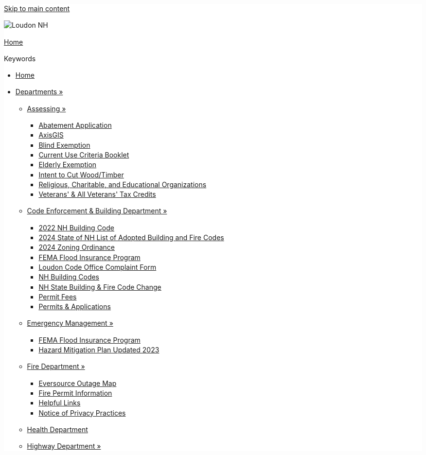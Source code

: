 [Skip to main content](https://www.loudonnh.org/user/463/contact/)

![Loudon NH](https://www.loudonnh.org/sites/all/themes/custom/sites/loudonnh/vts_loudonnh/logo.png)

[Home](https://www.loudonnh.org)

Keywords

- [Home](https://www.loudonnh.org)
- [Departments »](https://www.loudonnh.org/departments)
  
  - [Assessing »](https://www.loudonnh.org/assessing)
    
    - [Abatement Application](https://www.loudonnh.org/assessing/files/abatement-application)
    - [AxisGIS](https://www.loudonnh.org/assessing/links/axisgis)
    - [Blind Exemption](https://www.loudonnh.org/assessing/files/blind-exemption)
    - [Current Use Criteria Booklet](https://www.loudonnh.org/assessing/files/current-use-criteria-booklet)
    - [Elderly Exemption](https://www.loudonnh.org/assessing/pages/elderly-exemption)
    - [Intent to Cut Wood/Timber](https://www.loudonnh.org/assessing/pages/intent-cut-woodtimber)
    - [Religious, Charitable, and Educational Organizations](https://www.loudonnh.org/assessing/pages/religious-charitable-and-educational-organizations)
    - [Veterans' &amp; All Veterans' Tax Credits](https://www.loudonnh.org/assessing/pages/veterans-all-veterans-tax-credits)
  - [Code Enforcement &amp; Building Department »](https://www.loudonnh.org/code-enforcement-building-department)
    
    - [2022 NH Building Code](https://www.loudonnh.org/code-enforcement-building-department/files/2022-nh-building-code)
    - [2024 State of NH List of Adopted Building and Fire Codes](https://www.loudonnh.org/code-enforcement-building-department/files/2024-state-nh-list-adopted-building-and-fire-codes)
    - [2024 Zoning Ordinance](https://www.loudonnh.org/code-enforcement-building-department/files/2024-zoning-ordinance)
    - [FEMA Flood Insurance Program](https://www.loudonnh.org/code-enforcement-building-department/links/fema-flood-insurance-program)
    - [Loudon Code Office Complaint Form](https://www.loudonnh.org/code-enforcement-building-department/files/loudon-code-office-complaint-form)
    - [NH Building Codes](https://www.loudonnh.org/code-enforcement-building-department/links/nh-building-codes)
    - [NH State Building &amp; Fire Code Change](https://www.loudonnh.org/code-enforcement-building-department/files/nh-state-building-fire-code-change)
    - [Permit Fees](https://www.loudonnh.org/code-enforcement-building-department/files/permit-fees)
    - [Permits &amp; Applications](https://www.loudonnh.org/code-enforcement-building-department/pages/permits-applications)
  - [Emergency Management »](https://www.loudonnh.org/emergency-management)
    
    - [FEMA Flood Insurance Program](https://www.loudonnh.org/emergency-management/links/fema-flood-insurance-program)
    - [Hazard Mitigation Plan Updated 2023](https://www.loudonnh.org/emergency-management/files/hazard-mitigation-plan-updated-2023)
  - [Fire Department »](https://www.loudonnh.org/fire-department)
    
    - [Eversource Outage Map](https://www.loudonnh.org/fire-department/links/eversource-outage-map)
    - [Fire Permit Information](https://www.loudonnh.org/fire-department/pages/fire-permit-information)
    - [Helpful Links](https://www.loudonnh.org/fire-department/pages/helpful-links)
    - [Notice of Privacy Practices](https://www.loudonnh.org/fire-department/files/notice-privacy-practices-0)
  - [Health Department](https://www.loudonnh.org/node/51044)
  - [Highway Department »](https://www.loudonnh.org/highway-department)
    